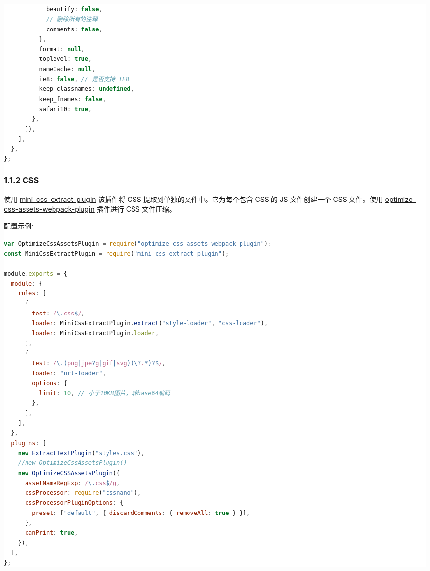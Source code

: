 ```js
            beautify: false,
            // 删除所有的注释
            comments: false,
          },
          format: null,
          toplevel: true,
          nameCache: null,
          ie8: false, // 是否支持 IE8
          keep_classnames: undefined,
          keep_fnames: false,
          safari10: true,
        },
      }),
    ],
  },
};
```

### 1.1.2 CSS

使用 [mini-css-extract-plugin](https://github.com/webpack-contrib/mini-css-extract-plugin) 该插件将 CSS 提取到单独的文件中。它为每个包含 CSS 的 JS 文件创建一个 CSS 文件。使用 [optimize-css-assets-webpack-plugin](https://github.com/NMFR/optimize-css-assets-webpack-plugin) 插件进行 CSS 文件压缩。

配置示例:

```js
var OptimizeCssAssetsPlugin = require("optimize-css-assets-webpack-plugin");
const MiniCssExtractPlugin = require("mini-css-extract-plugin");

module.exports = {
  module: {
    rules: [
      {
        test: /\.css$/,
        loader: MiniCssExtractPlugin.extract("style-loader", "css-loader"),
        loader: MiniCssExtractPlugin.loader,
      },
      {
        test: /\.(png|jpe?g|gif|svg)(\?.*)?$/,
        loader: "url-loader",
        options: {
          limit: 10, // 小于10KB图片，转base64编码
        },
      },
    ],
  },
  plugins: [
    new ExtractTextPlugin("styles.css"),
    //new OptimizeCssAssetsPlugin()
    new OptimizeCSSAssetsPlugin({
      assetNameRegExp: /\.css$/g,
      cssProcessor: require("cssnano"),
      cssProcessorPluginOptions: {
        preset: ["default", { discardComments: { removeAll: true } }],
      },
      canPrint: true,
    }),
  ],
};
```
